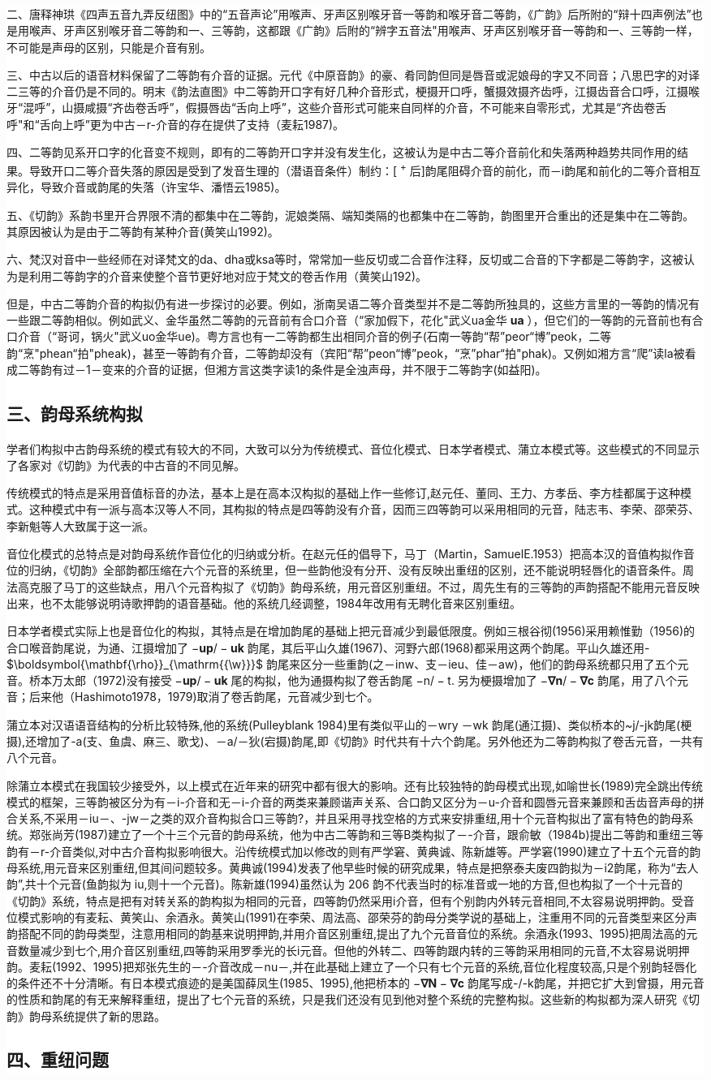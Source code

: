 二、唐释神珙《四声五音九弄反纽图》中的“五音声论”用喉声、牙声区别喉牙音一等韵和喉牙音二等韵，《广韵》后所附的“辩十四声例法”也是用喉声、牙声区别喉牙音二等韵和一、三等韵，这都跟《广韵》后附的“辨字五音法"用喉声、牙声区别喉牙音一等韵和一、三等韵一样，不可能是声母的区别，只能是介音有别。  

三、中古以后的语音材料保留了二等韵有介音的证据。元代《中原音韵》的豪、肴同韵但同是唇音或泥娘母的字又不同音；八思巴字的对译二三等的介音仍是不同的。明末《韵法直图》中二等韵开口字有好几种介音形式，梗摄开口呼，蟹摄效摄齐齿呼，江摄齿音合口呼，江摄喉牙“混呼”，山摄咸摄“齐齿卷舌呼”，假摄唇齿“舌向上呼”，这些介音形式可能来自同样的介音，不可能来自零形式，尤其是“齐齿卷舌呼"和“舌向上呼”更为中古－r-介音的存在提供了支持（麦耘1987)。  

四、二等韵见系开口字的化音变不规则，即有的二等韵开口字并没有发生化，这被认为是中古二等介音前化和失落两种趋势共同作用的结果。导致开口二等介音失落的原因是受到了发音生理的（潜语音条件）制约：[ $^+$ 后]韵尾阻碍介音的前化，而－i韵尾和前化的二等介音相互异化，导致介音或韵尾的失落（许宝华、潘悟云1985)。  

五、《切韵》系韵书里开合界限不清的都集中在二等韵，泥娘类隔、端知类隔的也都集中在二等韵，韵图里开合重出的还是集中在二等韵。其原因被认为是由于二等韵有某种介音(黄笑山1992)。  

六、梵汉对音中一些经师在对译梵文的da、dha或ksa等时，常常加一些反切或二合音作注释，反切或二合音的下字都是二等韵字，这被认为是利用二等韵字的介音来使整个音节更好地对应于梵文的卷舌作用（黄笑山192)。  

但是，中古二等韵介音的构拟仍有进一步探讨的必要。例如，浙南吴语二等介音类型并不是二等韵所独具的，这些方言里的一等韵的情况有一些跟二等韵相似。例如武义、金华虽然二等韵的元音前有合口介音（“家加假下，花化"武义ua金华 $\mathbf{u}\mathbf{a}$ ），但它们的一等韵的元音前也有合口介音（“哥诃，锅火"武义uo金华ue)。粤方言也有一二等韵都生出相同介音的例子(石南一等韵“帮”peor“博”peok，二等韵“烹"phean“拍"pheak)，甚至一等韵有介音，二等韵却没有（宾阳“帮”peon“博”peok，“烹”phar“拍"phak)。又例如湘方言“爬”读la被看成二等韵有过－1－变来的介音的证据，但湘方言这类字读1的条件是全浊声母，并不限于二等韵字(如益阳)。  

## 三、韵母系统构拟  

学者们构拟中古韵母系统的模式有较大的不同，大致可以分为传统模式、音位化模式、日本学者模式、蒲立本模式等。这些模式的不同显示了各家对《切韵》为代表的中古音的不同见解。  

传统模式的特点是采用音值标音的办法，基本上是在高本汉构拟的基础上作一些修订,赵元任、董同、王力、方孝岳、李方桂都属于这种模式。这种模式中有一派与高本汉等人不同，其构拟的特点是四等韵没有介音，因而三四等韵可以采用相同的元音，陆志韦、李荣、邵荣芬、李新魁等人大致属于这一派。  

音位化模式的总特点是对韵母系统作音位化的归纳或分析。在赵元任的倡导下，马丁（Martin，SamuelE.1953）把高本汉的音值构拟作音位的归纳，《切韵》全部韵都压缩在六个元音的系统里，但一些韵他没有分开、没有反映出重纽的区别，还不能说明轻唇化的语音条件。周法高克服了马丁的这些缺点，用八个元音构拟了《切韵》韵母系统，用元音区别重纽。不过，周先生有的三等韵的声韵搭配不能用元音反映出来，也不太能够说明诗歌押韵的语音基础。他的系统几经调整，1984年改用有无聘化音来区别重纽。  

日本学者模式实际上也是音位化的构拟，其特点是在增加韵尾的基础上把元音减少到最低限度。例如三根谷彻(1956)采用赖惟勤（1956)的合口喉音韵尾说，为通、江摄增加了 $-\mathrm{{\boldsymbol{u}}}\mathbf{\boldsymbol{p}}/-\mathrm{{\boldsymbol{u}}}\mathbf{\boldsymbol{k}}$ 韵尾，其后平山久雄(1967)、河野六郎(1968)都采用这两个韵尾。平山久雄还用- $\boldsymbol{\mathbf{\rho}}_{\mathrm{{\w}}}$ 韵尾来区分一些重韵(之－inw、支－ieu、佳－aw)，他们的韵母系统都只用了五个元音。桥本万太郎（1972)没有接受 $-\mathrm{{\boldsymbol{u}}}\mathbf{\boldsymbol{p}}/-\mathrm{{\boldsymbol{u}}}\mathbf{\boldsymbol{k}}$ 尾的构拟，他为通摄构拟了卷舌韵尾 $-\mathsf{n}/-\mathsf{t}.$ 另为梗摄增加了 $-\mathbf{\nabla}\mathbf{n}/-\mathbf{\nabla}\mathbf{c}$ 韵尾，用了八个元音；后来他（Hashimoto1978，1979)取消了卷舌韵尾，元音减少到七个。  

蒲立本对汉语语音结构的分析比较特殊,他的系统(Pulleyblank 1984)里有类似平山的－wry －wk 韵尾(通江摄)、类似桥本的\~j/-jk韵尾(梗摄),还增加了-a(支、鱼虞、麻三、歌戈)、－a/－狄(宕摄)韵尾,即《切韵》时代共有十六个韵尾。另外他还为二等韵构拟了卷舌元音，一共有八个元音。  

除蒲立本模式在我国较少接受外，以上模式在近年来的研究中都有很大的影响。还有比较独特的韵母模式出现,如喻世长(1989)完全跳出传统模式的框架，三等韵被区分为有－i-介音和无－i-介音的两类来兼顾谐声关系、合口韵又区分为－u-介音和圆唇元音来兼顾和舌齿音声母的拼合关系,不采用－iu－、-jw－之类的双介音构拟合口三等韵?，并且采用寻找空格的方式来安排重纽,用十个元音构拟出了富有特色的韵母系统。郑张尚芳(1987)建立了一个十三个元音的韵母系统，他为中古二等韵和三等B类构拟了－-介音，跟俞敏（1984b)提出二等韵和重纽三等韵有－r-介音类似,对中古介音构拟影响很大。沿传统模式加以修改的则有严学窘、黄典诚、陈新雄等。严学窘(1990)建立了十五个元音的韵母系统,用元音来区别重纽,但其间问题较多。黄典诚(1994)发表了他早些时候的研究成果，特点是把祭泰夫废四韵拟为－i2韵尾，称为“去人韵”,共十个元音(鱼韵拟为 iu,则十一个元音)。陈新雄(1994)虽然认为 206 韵不代表当时的标准音或一地的方音,但也构拟了一个十元音的《切韵》系统，特点是把有对转关系的韵构拟为相同的元音，四等韵仍然采用i介音，但有个别韵内外转元音相同,不太容易说明押韵。受音位模式影响的有麦耘、黄笑山、余酒永。黄笑山(1991)在李荣、周法高、邵荣芬的韵母分类学说的基础上，注重用不同的元音类型来区分声韵搭配不同的韵母类型，注意用相同的韵基来说明押韵,并用介音区别重纽,提出了九个元音音位的系统。余酒永(1993、1995)把周法高的元音数量减少到七个,用介音区别重纽,四等韵采用罗季光的长i元音。但他的外转二、四等韵跟内转的三等韵采用相同的元音,不太容易说明押韵。麦耘(1992、1995)把郑张先生的－-介音改成－nu－,并在此基础上建立了一个只有七个元音的系统,音位化程度较高,只是个别韵轻唇化的条件还不十分清晰。有日本模式痕迹的是美国薛凤生(1985、1995),他把桥本的 $-\mathbf{\nabla}\mathbf{\mathbf{\mathbf{\mathbf{\mathbf{N}}}}}-\mathbf{\nabla}\mathbf{\mathbf{\mathbf{c}}}$ 韵尾写成-/-k韵尾，并把它扩大到曾摄，用元音的性质和韵尾的有无来解释重纽，提出了七个元音的系统，只是我们还没有见到他对整个系统的完整构拟。这些新的构拟都为深人研究《切韵》韵母系统提供了新的思路。  

## 四、重纽问题  
